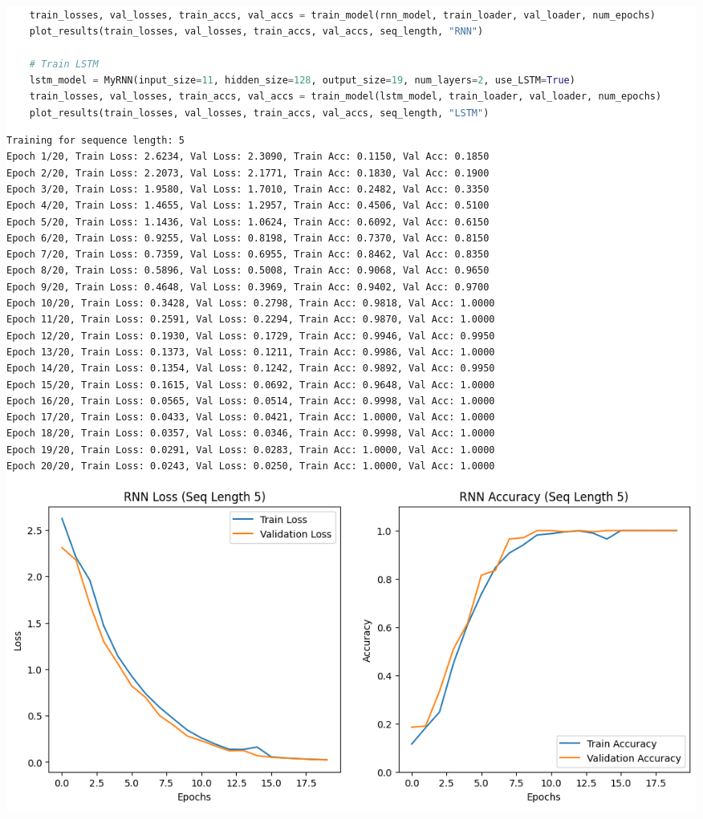 ```python
    train_losses, val_losses, train_accs, val_accs = train_model(rnn_model, train_loader, val_loader, num_epochs)
    plot_results(train_losses, val_losses, train_accs, val_accs, seq_length, "RNN")
    
    # Train LSTM
    lstm_model = MyRNN(input_size=11, hidden_size=128, output_size=19, num_layers=2, use_LSTM=True)
    train_losses, val_losses, train_accs, val_accs = train_model(lstm_model, train_loader, val_loader, num_epochs)
    plot_results(train_losses, val_losses, train_accs, val_accs, seq_length, "LSTM")

```

    Training for sequence length: 5
    Epoch 1/20, Train Loss: 2.6234, Val Loss: 2.3090, Train Acc: 0.1150, Val Acc: 0.1850
    Epoch 2/20, Train Loss: 2.2073, Val Loss: 2.1771, Train Acc: 0.1830, Val Acc: 0.1900
    Epoch 3/20, Train Loss: 1.9580, Val Loss: 1.7010, Train Acc: 0.2482, Val Acc: 0.3350
    Epoch 4/20, Train Loss: 1.4655, Val Loss: 1.2957, Train Acc: 0.4506, Val Acc: 0.5100
    Epoch 5/20, Train Loss: 1.1436, Val Loss: 1.0624, Train Acc: 0.6092, Val Acc: 0.6150
    Epoch 6/20, Train Loss: 0.9255, Val Loss: 0.8198, Train Acc: 0.7370, Val Acc: 0.8150
    Epoch 7/20, Train Loss: 0.7359, Val Loss: 0.6955, Train Acc: 0.8462, Val Acc: 0.8350
    Epoch 8/20, Train Loss: 0.5896, Val Loss: 0.5008, Train Acc: 0.9068, Val Acc: 0.9650
    Epoch 9/20, Train Loss: 0.4648, Val Loss: 0.3969, Train Acc: 0.9402, Val Acc: 0.9700
    Epoch 10/20, Train Loss: 0.3428, Val Loss: 0.2798, Train Acc: 0.9818, Val Acc: 1.0000
    Epoch 11/20, Train Loss: 0.2591, Val Loss: 0.2294, Train Acc: 0.9870, Val Acc: 1.0000
    Epoch 12/20, Train Loss: 0.1930, Val Loss: 0.1729, Train Acc: 0.9946, Val Acc: 0.9950
    Epoch 13/20, Train Loss: 0.1373, Val Loss: 0.1211, Train Acc: 0.9986, Val Acc: 1.0000
    Epoch 14/20, Train Loss: 0.1354, Val Loss: 0.1242, Train Acc: 0.9892, Val Acc: 0.9950
    Epoch 15/20, Train Loss: 0.1615, Val Loss: 0.0692, Train Acc: 0.9648, Val Acc: 1.0000
    Epoch 16/20, Train Loss: 0.0565, Val Loss: 0.0514, Train Acc: 0.9998, Val Acc: 1.0000
    Epoch 17/20, Train Loss: 0.0433, Val Loss: 0.0421, Train Acc: 1.0000, Val Acc: 1.0000
    Epoch 18/20, Train Loss: 0.0357, Val Loss: 0.0346, Train Acc: 0.9998, Val Acc: 1.0000
    Epoch 19/20, Train Loss: 0.0291, Val Loss: 0.0283, Train Acc: 1.0000, Val Acc: 1.0000
    Epoch 20/20, Train Loss: 0.0243, Val Loss: 0.0250, Train Acc: 1.0000, Val Acc: 1.0000



    
![png](4_Autoencoder_RNN_DeepRL_files/4_Autoencoder_RNN_DeepRL_34_1.png)
    